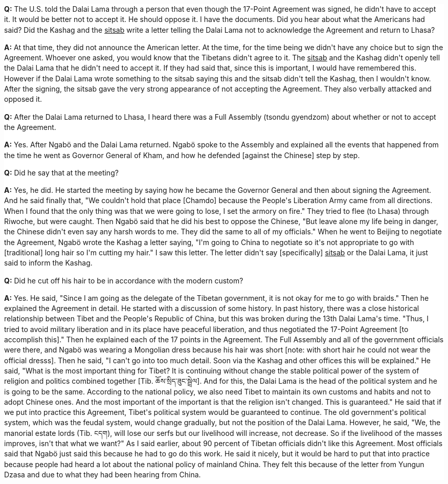 **Q:**  The U.S. told the Dalai Lama through a person that even though the 17-Point Agreement was signed, he didn't have to accept it. It would be better not to accept it. He should oppose it. I have the documents. Did you hear about what the Americans had said? Did the Kashag and the <a href="#" data-tooltip="[tib. སྲིད་ཚབ]** An acting Silön (Chief/Prime Minister). Two silön were appointed in 1950 when the Dalai Lama left Lhasa for the safety of Yadong on the Sikkim/Indian border.">sitsab</a> write a letter telling the Dalai Lama not to acknowledge the Agreement and return to Lhasa?   

**A:**  At that time, they did not announce the American letter. At the time, for the time being we didn't have any choice but to sign the Agreement. Whoever one asked, you would know that the Tibetans didn't agree to it. The <a href="#" data-tooltip="[tib. སྲིད་ཚབ]** An acting Silön (Chief/Prime Minister). Two silön were appointed in 1950 when the Dalai Lama left Lhasa for the safety of Yadong on the Sikkim/Indian border.">sitsab</a> and the Kashag didn't openly tell the Dalai Lama that he didn't need to accept it. If they had said that, since this is important, I would have remembered this. However if the Dalai Lama wrote something to the sitsab saying this and the sitsab didn't tell the Kashag, then I wouldn't know. After the signing, the sitsab gave the very strong appearance of not accepting the Agreement. They also verbally attacked and opposed it.   

**Q:**  After the Dalai Lama returned to Lhasa, I heard there was a Full Assembly (tsondu gyendzom) about whether or not to accept the Agreement.   

**A:**  Yes. After Ngabö and the Dalai Lama returned. Ngabö spoke to the Assembly and explained all the events that happened from the time he went as Governor General of Kham, and how he defended [against the Chinese] step by step.   

**Q:**  Did he say that at the meeting?   

**A:**  Yes, he did. He started the meeting by saying how he became the Governor General and then about signing the Agreement. And he said finally that, "We couldn't hold that place [Chamdo] because the People's Liberation Army came from all directions. When I found that the only thing was that we were going to lose, I set the armory on fire." They tried to flee (to Lhasa) through Riwoche, but were caught. Then Ngabö said that he did his best to oppose the Chinese, "But leave alone my life being in danger, the Chinese didn't even say any harsh words to me. They did the same to all of my officials." When he went to Beijing to negotiate the Agreement, Ngabö wrote the Kashag a letter saying, "I'm going to China to negotiate so it's not appropriate to go with [traditional] long hair so I'm cutting my hair." I saw this letter. The letter didn't say [specifically] <a href="#" data-tooltip="[tib. སྲིད་ཚབ]** An acting Silön (Chief/Prime Minister). Two silön were appointed in 1950 when the Dalai Lama left Lhasa for the safety of Yadong on the Sikkim/Indian border.">sitsab</a> or the Dalai Lama, it just said to inform the Kashag.   

**Q:**  Did he cut off his hair to be in accordance with the modern custom?   

**A:**  Yes. He said, "Since I am going as the delegate of the Tibetan government, it is not okay for me to go with braids." Then he explained the Agreement in detail. He started with a discussion of some history. In past history, there was a close historical relationship between Tibet and the People's Republic of China, but this was broken during the 13th Dalai Lama's time. "Thus, I tried to avoid military liberation and in its place have peaceful liberation, and thus negotiated the 17-Point Agreement [to accomplish this]." Then he explained each of the 17 points in the Agreement. The Full Assembly and all of the government officials were there, and Ngabö was wearing a Mongolian dress because his hair was short [note: with short hair he could not wear the official dresss]. Then he said, "I can't go into too much detail. Soon via the Kashag and other offices this will be explained." He said, "What is the most important thing for Tibet? It is continuing without change the stable political power of the system of religion and politics combined together [Tib. ཆོས་སྲིད་ཟུང་སྦྲེལ]. And for this, the Dalai Lama is the head of the political system and he is going to be the same. According to the national policy, we also need Tibet to maintain its own customs and habits and not to adopt Chinese ones. And the most important of the important is that the religion isn't changed. This is guaranteed." He said that if we put into practice this Agreement, Tibet's political system would be guaranteed to continue. The old government's political system, which was the feudal system, would change gradually, but not the position of the Dalai Lama. However, he said, "We, the manorial estate lords (Tib. ངདག), will lose our serfs but our livelihood will increase, not decrease. So if the livelihood of the masses improves, isn't that what we want?" As I said earlier, about 90 percent of Tibetan officials didn't like this Agreement. Most officials said that Ngabö just said this because he had to go do this work. He said it nicely, but it would be hard to put that into practice because people had heard a lot about the national policy of mainland China. They felt this because of the letter from Yungun Dzasa and due to what they had been hearing from China.   
